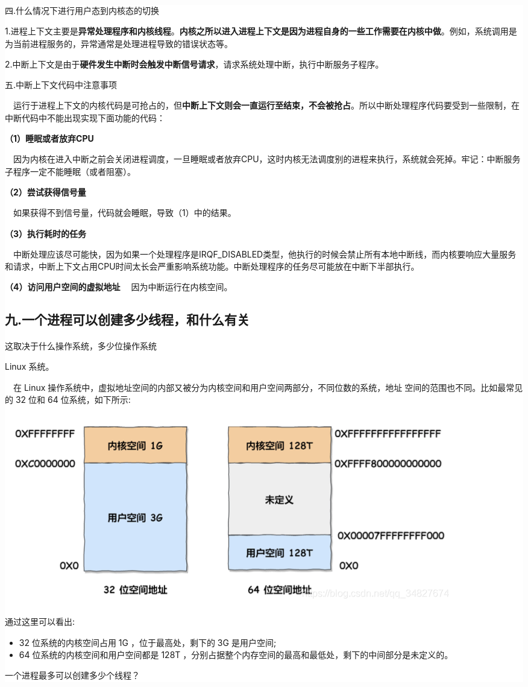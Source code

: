 四.什么情况下进行用户态到内核态的切换

1.进程上下文主要是**异常处理程序和内核线程**。**内核之所以进入进程上下文是因为进程自身的一些工作需要在内核中做**。例如，系统调用是为当前进程服务的，异常通常是处理进程导致的错误状态等。

2.中断上下文是由于**硬件发生中断时会触发中断信号请求**，请求系统处理中断，执行中断服务子程序。

五.中断上下文代码中注意事项

&emsp;运行于进程上下文的内核代码是可抢占的，但**中断上下文则会一直运行至结束，不会被抢占**。所以中断处理程序代码要受到一些限制，在中断代码中不能出现实现下面功能的代码：

**（1）睡眠或者放弃CPU**

&emsp;因为内核在进入中断之前会关闭进程调度，一旦睡眠或者放弃CPU，这时内核无法调度别的进程来执行，系统就会死掉。牢记：中断服务子程序一定不能睡眠（或者阻塞）。

**（2）尝试获得信号量**

&emsp;如果获得不到信号量，代码就会睡眠，导致（1）中的结果。

**（3）执行耗时的任务**

&emsp;中断处理应该尽可能快，因为如果一个处理程序是IRQF_DISABLED类型，他执行的时候会禁止所有本地中断线，而内核要响应大量服务和请求，中断上下文占用CPU时间太长会严重影响系统功能。中断处理程序的任务尽可能放在中断下半部执行。

**（4）访问用户空间的虚拟地址**
&emsp;因为中断运行在内核空间。

## 九.一个进程可以创建多少线程，和什么有关

这取决于什么操作系统，多少位操作系统

Linux 系统。

&emsp;在 Linux 操作系统中，虚拟地址空间的内部又被分为内核空间和用户空间两部分，不同位数的系统，地址 空间的范围也不同。比如最常⻅的 32 位和 64 位系统，如下所示:

![image-1](/assets/blog_res/2023-10-13-process2/image-1.png)

通过这里可以看出:

- 32 位系统的内核空间占用 1G ，位于最高处，剩下的 3G 是用户空间;
- 64 位系统的内核空间和用户空间都是 128T ，分别占据整个内存空间的最高和最低处，剩下的中间部分是未定义的。

一个进程最多可以创建多少个线程？
